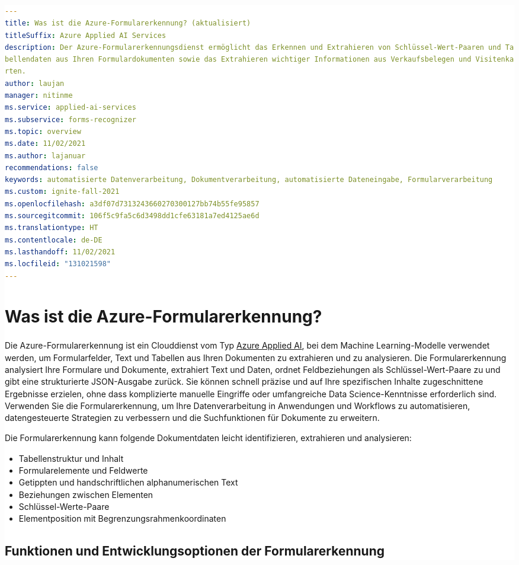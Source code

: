 ```yaml
---
title: Was ist die Azure-Formularerkennung? (aktualisiert)
titleSuffix: Azure Applied AI Services
description: Der Azure-Formularerkennungsdienst ermöglicht das Erkennen und Extrahieren von Schlüssel-Wert-Paaren und Tabellendaten aus Ihren Formulardokumenten sowie das Extrahieren wichtiger Informationen aus Verkaufsbelegen und Visitenkarten.
author: laujan
manager: nitinme
ms.service: applied-ai-services
ms.subservice: forms-recognizer
ms.topic: overview
ms.date: 11/02/2021
ms.author: lajanuar
recommendations: false
keywords: automatisierte Datenverarbeitung, Dokumentverarbeitung, automatisierte Dateneingabe, Formularverarbeitung
ms.custom: ignite-fall-2021
ms.openlocfilehash: a3df07d7313243660270300127bb74b55fe95857
ms.sourcegitcommit: 106f5c9fa5c6d3498dd1cfe63181a7ed4125ae6d
ms.translationtype: HT
ms.contentlocale: de-DE
ms.lasthandoff: 11/02/2021
ms.locfileid: "131021598"
---
```



# <a name="what-is-azure-form-recognizer"></a>Was ist die Azure-Formularerkennung?

Die Azure-Formularerkennung ist ein Clouddienst vom Typ [Azure Applied AI](../../applied-ai-services/index.yml), bei dem Machine Learning-Modelle verwendet werden, um Formularfelder, Text und Tabellen aus Ihren Dokumenten zu extrahieren und zu analysieren. Die Formularerkennung analysiert Ihre Formulare und Dokumente, extrahiert Text und Daten, ordnet Feldbeziehungen als Schlüssel-Wert-Paare zu und gibt eine strukturierte JSON-Ausgabe zurück. Sie können schnell präzise und auf Ihre spezifischen Inhalte zugeschnittene Ergebnisse erzielen, ohne dass komplizierte manuelle Eingriffe oder umfangreiche Data Science-Kenntnisse erforderlich sind. Verwenden Sie die Formularerkennung, um Ihre Datenverarbeitung in Anwendungen und Workflows zu automatisieren, datengesteuerte Strategien zu verbessern und die Suchfunktionen für Dokumente zu erweitern.

Die Formularerkennung kann folgende Dokumentdaten leicht identifizieren, extrahieren und analysieren:

* Tabellenstruktur und Inhalt
* Formularelemente und Feldwerte
* Getippten und handschriftlichen alphanumerischen Text
* Beziehungen zwischen Elementen
* Schlüssel-Werte-Paare
* Elementposition mit Begrenzungsrahmenkoordinaten

## <a name="form-recognizer-features-and-development-options"></a>Funktionen und Entwicklungsoptionen der Formularerkennung
